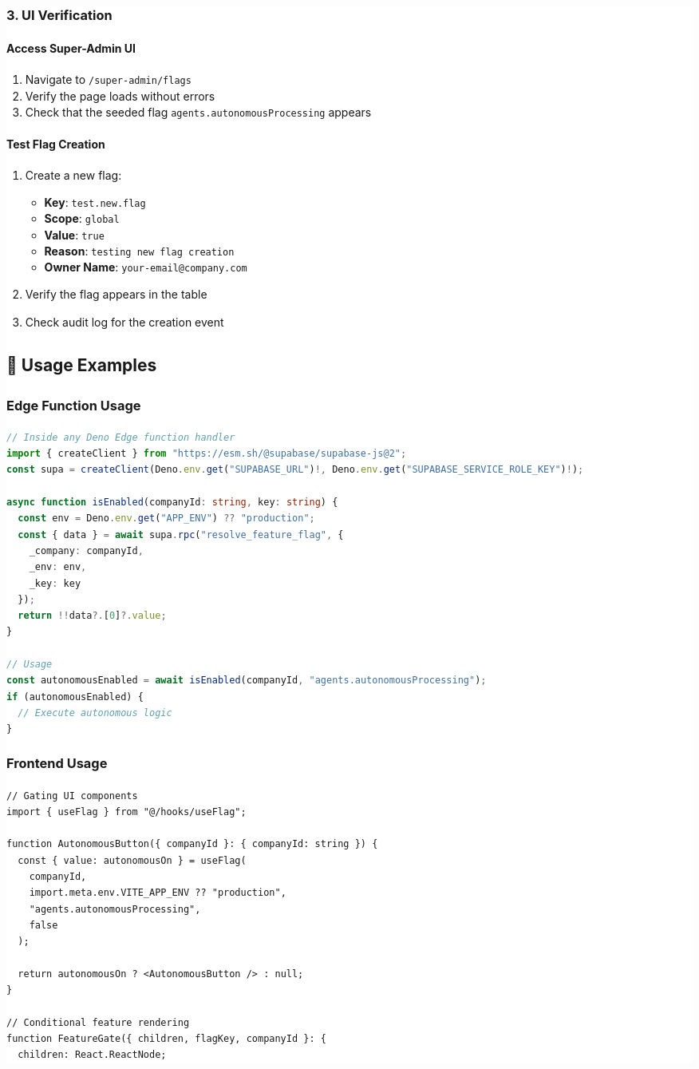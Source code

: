 ### **3. UI Verification**

#### **Access Super-Admin UI**
1. Navigate to `/super-admin/flags`
2. Verify the page loads without errors
3. Check that the seeded flag `agents.autonomousProcessing` appears

#### **Test Flag Creation**
1. Create a new flag:
   - **Key**: `test.new.flag`
   - **Scope**: `global`
   - **Value**: `true`
   - **Reason**: `testing new flag creation`
   - **Owner Name**: `your-email@company.com`

2. Verify the flag appears in the table
3. Check audit log for the creation event

## 🔧 **Usage Examples**

### **Edge Function Usage**
```typescript
// Inside any Deno Edge function handler
import { createClient } from "https://esm.sh/@supabase/supabase-js@2";
const supa = createClient(Deno.env.get("SUPABASE_URL")!, Deno.env.get("SUPABASE_SERVICE_ROLE_KEY")!);

async function isEnabled(companyId: string, key: string) {
  const env = Deno.env.get("APP_ENV") ?? "production";
  const { data } = await supa.rpc("resolve_feature_flag", { 
    _company: companyId, 
    _env: env, 
    _key: key 
  });
  return !!data?.[0]?.value;
}

// Usage
const autonomousEnabled = await isEnabled(companyId, "agents.autonomousProcessing");
if (autonomousEnabled) {
  // Execute autonomous logic
}
```

### **Frontend Usage**
```tsx
// Gating UI components
import { useFlag } from "@/hooks/useFlag";

function AutonomousButton({ companyId }: { companyId: string }) {
  const { value: autonomousOn } = useFlag(
    companyId, 
    import.meta.env.VITE_APP_ENV ?? "production",
    "agents.autonomousProcessing", 
    false
  );

  return autonomousOn ? <AutonomousButton /> : null;
}

// Conditional feature rendering
function FeatureGate({ children, flagKey, companyId }: { 
  children: React.ReactNode; 
```